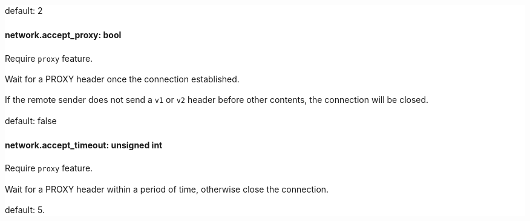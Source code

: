 default: 2

#### network.accept_proxy: bool

Require `proxy` feature.

Wait for a PROXY header once the connection established.

If the remote sender does not send a `v1` or `v2` header before other contents, the connection will be closed.

default: false

#### network.accept_timeout: unsigned int

Require `proxy` feature.

Wait for a PROXY header within a period of time, otherwise close the connection.

default: 5.
